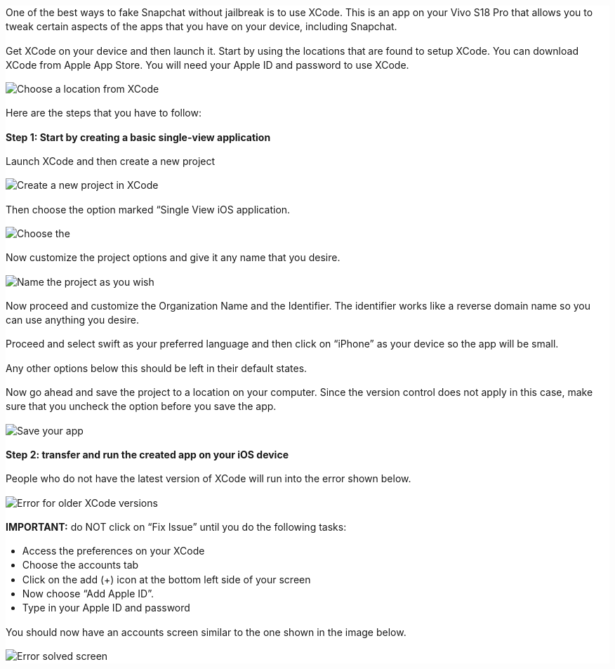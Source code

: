 One of the best ways to fake Snapchat without jailbreak is to use XCode. This is an app on your Vivo S18 Pro that allows you to tweak certain aspects of the apps that you have on your device, including Snapchat.

Get XCode on your device and then launch it. Start by using the locations that are found to setup XCode. You can download XCode from Apple App Store. You will need your Apple ID and password to use XCode.

![Choose a location from XCode](https://www.virtuallocation.com/images/pokemon-go/fake-snapchat-location-1.jpg)

Here are the steps that you have to follow:

**Step 1: Start by creating a basic single-view application**

Launch XCode and then create a new project

![Create a new project in XCode](https://www.virtuallocation.com/images/pokemon-go/fake-snapchat-location-2.jpg)

Then choose the option marked “Single View iOS application.

![Choose the ](https://www.virtuallocation.com/images/pokemon-go/fake-snapchat-location-3.jpg)

Now customize the project options and give it any name that you desire.

![Name the project as you wish](https://www.virtuallocation.com/images/pokemon-go/fake-snapchat-location-4.jpg)

Now proceed and customize the Organization Name and the Identifier. The identifier works like a reverse domain name so you can use anything you desire.

Proceed and select swift as your preferred language and then click on “iPhone” as your device so the app will be small.

Any other options below this should be left in their default states.

Now go ahead and save the project to a location on your computer. Since the version control does not apply in this case, make sure that you uncheck the option before you save the app.

![Save your app](https://www.virtuallocation.com/images/pokemon-go/fake-snapchat-location-5.jpg)

**Step 2: transfer and run the created app on your iOS device**

People who do not have the latest version of XCode will run into the error shown below.

![Error for older XCode versions](https://www.virtuallocation.com/images/pokemon-go/fake-snapchat-location-6.jpg)

**IMPORTANT:** do NOT click on “Fix Issue” until you do the following tasks:

- Access the preferences on your XCode
- Choose the accounts tab
- Click on the add (+) icon at the bottom left side of your screen
- Now choose “Add Apple ID”.
- Type in your Apple ID and password

You should now have an accounts screen similar to the one shown in the image below.

![Error solved screen](https://www.virtuallocation.com/images/pokemon-go/fake-snapchat-location-7.jpg)
